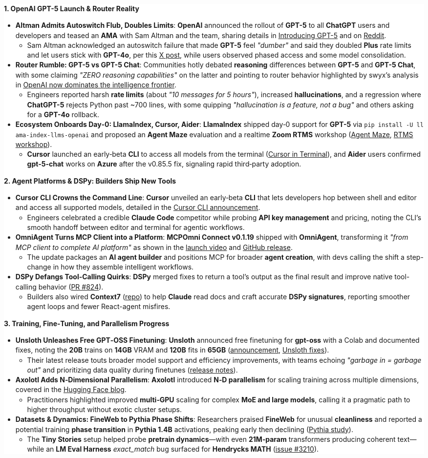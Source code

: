 **1. OpenAI GPT-5 Launch & Router Reality**

- **Altman Admits Autoswitch Flub, Doubles Limits**: **OpenAI** announced the rollout of **GPT-5** to all **ChatGPT** users and developers and teased an **AMA** with Sam Altman and the team, sharing details in [Introducing GPT-5](https://openai.com/index/introducing-gpt-5/) and on [Reddit](https://www.reddit.com/r/ChatGPT/comments/1mkae1l/gpt5_ama_with_openais_sam_altman_and_some_of_the/).
    - Sam Altman acknowledged an autoswitch failure that made **GPT-5** feel *"dumber"* and said they doubled **Plus** rate limits and let users stick with **GPT-4o**, per this [X post](https://xcancel.com/sama/status/1953893841381273969), while users observed phased access and some model consolidation.
- **Router Rumble: GPT-5 vs GPT-5 Chat**: Communities hotly debated **reasoning** differences between **GPT-5** and **GPT-5 Chat**, with some claiming *"ZERO reasoning capabilities"* on the latter and pointing to router behavior highlighted by swyx’s analysis in [OpenAI now dominates the intelligence frontier](https://xcancel.com/swyx/status/1953553659457155185).
    - Engineers reported harsh **rate limits** (about *"10 messages for 5 hours"*), increased **hallucinations**, and a regression where **ChatGPT-5** rejects Python past ~700 lines, with some quipping *"hallucination is a feature, not a bug"* and others asking for a **GPT-4o** rollback.
- **Ecosystem Onboards Day‑0: LlamaIndex, Cursor, Aider**: **LlamaIndex** shipped day‑0 support for **GPT-5** via `pip install -U llama-index-llms-openai` and proposed an **Agent Maze** evaluation and a realtime **Zoom RTMS** workshop ([Agent Maze](https://t.co/JCZCSVUAed), [RTMS workshop](https://t.co/c2u0CeDnOB)).
    - **Cursor** launched an early‑beta **CLI** to access all models from the terminal ([Cursor in Terminal](https://cursor.com/blog/cli)), and **Aider** users confirmed **gpt-5-chat** works on **Azure** after the v0.85.5 fix, signaling rapid third‑party adoption.

**2. Agent Platforms & DSPy: Builders Ship New Tools**

- **Cursor CLI Crowns the Command Line**: **Cursor** unveiled an early‑beta **CLI** that lets developers hop between shell and editor and access all supported models, detailed in the [Cursor CLI announcement](https://cursor.com/blog/cli).
    - Engineers celebrated a credible **Claude Code** competitor while probing **API key management** and pricing, noting the CLI’s smooth handoff between editor and terminal for agentic workflows.
- **OmniAgent Turns MCP Client into a Platform**: **MCPOmni Connect v0.1.19** shipped with **OmniAgent**, transforming it *"from MCP client to complete AI platform"* as shown in the [launch video](https://youtu.be/SY3Zwdb5aF8) and [GitHub release](https://github.com/Abiorh001/mcp_omni_connect/releases/tag/v0.1.19).
    - The update packages an **AI agent builder** and positions MCP for broader **agent creation**, with devs calling the shift a step-change in how they assemble intelligent workflows.
- **DSPy Defangs Tool-Calling Quirks**: **DSPy** merged fixes to return a tool’s output as the final result and improve native tool-calling behavior ([PR #824](https://github.com/stanfordnlp/dspy/pull/824)).
    - Builders also wired **Context7** ([repo](https://github.com/upstash/context7)) to help **Claude** read docs and craft accurate **DSPy signatures**, reporting smoother agent loops and fewer React-agent misfires.

**3. Training, Fine‑Tuning, and Parallelism Progress**

- **Unsloth Unleashes Free GPT‑OSS Finetuning**: **Unsloth** announced free finetuning for **gpt-oss** with a Colab and documented fixes, noting the **20B** trains on **14GB** VRAM and **120B** fits in **65GB** ([announcement](https://x.com/UnslothAI/status/1953896997867729075), [Unsloth fixes](https://docs.unsloth.ai/basics/gpt-oss-how-to-run-and-fine-tune#unsloth-fixes-for-gpt-oss)).
    - Their latest release touts broader model support and efficiency improvements, with teams echoing *"garbage in = garbage out"* and prioritizing data quality during finetunes ([release notes](https://github.com/unslothai/unsloth/releases/tag/August-2025)).
- **Axolotl Adds N‑Dimensional Parallelism**: **Axolotl** introduced **N‑D parallelism** for scaling training across multiple dimensions, covered in the [Hugging Face blog](https://huggingface.co/blog/accelerate-nd-parallel).
    - Practitioners highlighted improved **multi‑GPU** scaling for complex **MoE and large models**, calling it a pragmatic path to higher throughput without exotic cluster setups.
- **Datasets & Dynamics: FineWeb to Pythia Phase Shifts**: Researchers praised **FineWeb** for unusual **cleanliness** and reported a potential training **phase transition** in **Pythia 1.4B** activations, peaking early then declining ([Pythia study](https://arxiv.org/abs/2508.03616)).
    - The **Tiny Stories** setup helped probe **pretrain dynamics**—with even **21M‑param** transformers producing coherent text—while an **LM Eval Harness** *exact_match* bug surfaced for **Hendrycks MATH** ([issue #3210](https://github.com/EleutherAI/lm-evaluation-harness/issues/3210)).
